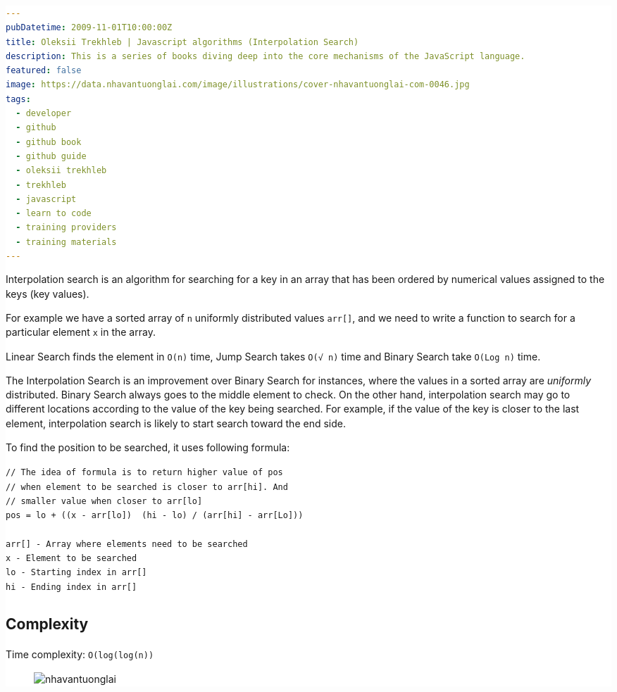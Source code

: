 ```yaml
---
pubDatetime: 2009-11-01T10:00:00Z
title: Oleksii Trekhleb | Javascript algorithms (Interpolation Search)
description: This is a series of books diving deep into the core mechanisms of the JavaScript language.
featured: false
image: https://data.nhavantuonglai.com/image/illustrations/cover-nhavantuonglai-com-0046.jpg
tags:
  - developer
  - github
  - github book
  - github guide
  - oleksii trekhleb
  - trekhleb
  - javascript
  - learn to code
  - training providers
  - training materials
---
```


Interpolation search is an algorithm for searching for a key in an array that has been ordered by numerical values assigned to the keys (key values).

For example we have a sorted array of `n` uniformly distributed values `arr[]`, and we need to write a function to search for a particular element `x` in the array.

Linear Search finds the element in `O(n)` time, Jump Search takes `O(√ n)` time and Binary Search take `O(Log n)` time.

The Interpolation Search is an improvement over Binary Search for instances, where the values in a sorted array are _uniformly_ distributed. Binary Search always goes to the middle element to check. On the other hand, interpolation search may go to different locations according to the value of the key being searched. For example, if the value of the key is closer to the last element, interpolation search is likely to start search toward the end side.

To find the position to be searched, it uses following formula:

```
// The idea of formula is to return higher value of pos
// when element to be searched is closer to arr[hi]. And
// smaller value when closer to arr[lo]
pos = lo + ((x - arr[lo])  (hi - lo) / (arr[hi] - arr[Lo]))

arr[] - Array where elements need to be searched
x - Element to be searched
lo - Starting index in arr[]
hi - Ending index in arr[]
```

## Complexity

Time complexity: `O(log(log(n))`

<figure><img src="https://data.nhavantuonglai.com/image/illustrations/cover-nhavantuonglai-com-0127.jpg" alt="nhavantuonglai" title="nhavantuonglai" height=100% width=100%><figcaption><p></p></figcaption></figure>